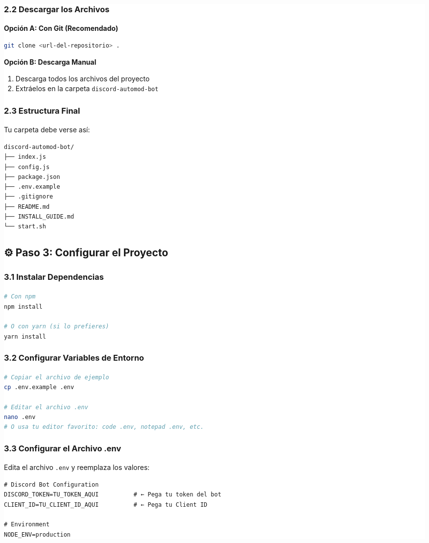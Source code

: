 ### 2.2 Descargar los Archivos
**Opción A: Con Git (Recomendado)**
```bash
git clone <url-del-repositorio> .
```

**Opción B: Descarga Manual**
1. Descarga todos los archivos del proyecto
2. Extráelos en la carpeta `discord-automod-bot`

### 2.3 Estructura Final
Tu carpeta debe verse así:
```
discord-automod-bot/
├── index.js
├── config.js
├── package.json
├── .env.example
├── .gitignore
├── README.md
├── INSTALL_GUIDE.md
└── start.sh
```

## ⚙️ Paso 3: Configurar el Proyecto

### 3.1 Instalar Dependencias
```bash
# Con npm
npm install

# O con yarn (si lo prefieres)
yarn install
```

### 3.2 Configurar Variables de Entorno
```bash
# Copiar el archivo de ejemplo
cp .env.example .env

# Editar el archivo .env
nano .env
# O usa tu editor favorito: code .env, notepad .env, etc.
```

### 3.3 Configurar el Archivo .env
Edita el archivo `.env` y reemplaza los valores:

```env
# Discord Bot Configuration
DISCORD_TOKEN=TU_TOKEN_AQUI          # ← Pega tu token del bot
CLIENT_ID=TU_CLIENT_ID_AQUI          # ← Pega tu Client ID

# Environment
NODE_ENV=production
```
